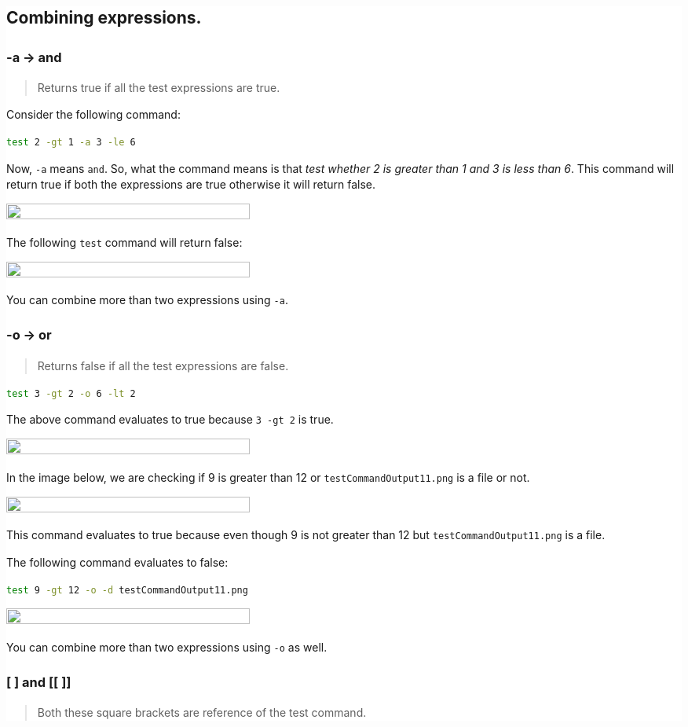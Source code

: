 
## Combining expressions.


### -a $\rightarrow$ and
>Returns true if all the test expressions are true.

Consider the following command:
```bash
test 2 -gt 1 -a 3 -le 6
```

Now, `-a` means `and`. So, what the command means is that *test whether 2 is greater than 1 and 3 is less than 6*. This command will return true if both the expressions are true otherwise it will return false.

<img src="https://user-images.githubusercontent.com/96164229/220527735-cdee721d-bbe6-4a7e-9d89-06ba3c6b21f3.png" width="60%" height="60%">

The following `test` command will return false:

<img src="https://user-images.githubusercontent.com/96164229/220528755-61e74c74-2a41-47d4-9865-757d399e1228.png" width="60%" height="60%">

You can combine more than two expressions using `-a`.

### -o $\rightarrow$ or
>Returns false if all the test expressions are false.

```bash
test 3 -gt 2 -o 6 -lt 2
```
The above command evaluates to true because `3 -gt 2` is true.

<img src="https://user-images.githubusercontent.com/96164229/220529722-ce6f920a-81a2-43ce-9ec1-b21e9a8427f1.png" width="60%" height="60%">


In the image below, we are checking if 9 is greater than 12 or `testCommandOutput11.png` is a file or not.

<img src="https://user-images.githubusercontent.com/96164229/220530462-7d9e428a-5e99-48b6-9bc8-bb2acaf933be.png" width="60%" height="60%">

This command evaluates to true because even though 9 is not greater than 12 but `testCommandOutput11.png` is a file.


The following command evaluates to false:

```bash
test 9 -gt 12 -o -d testCommandOutput11.png
```

<img src="https://user-images.githubusercontent.com/96164229/220530480-9a065c2a-f5ad-4efd-b1a0-bd69181ba99b.png" width="60%" height="60%">

You can combine more than two expressions using `-o` as well.


### [ ] and [[ ]]
>Both these square brackets are reference of the test command.
